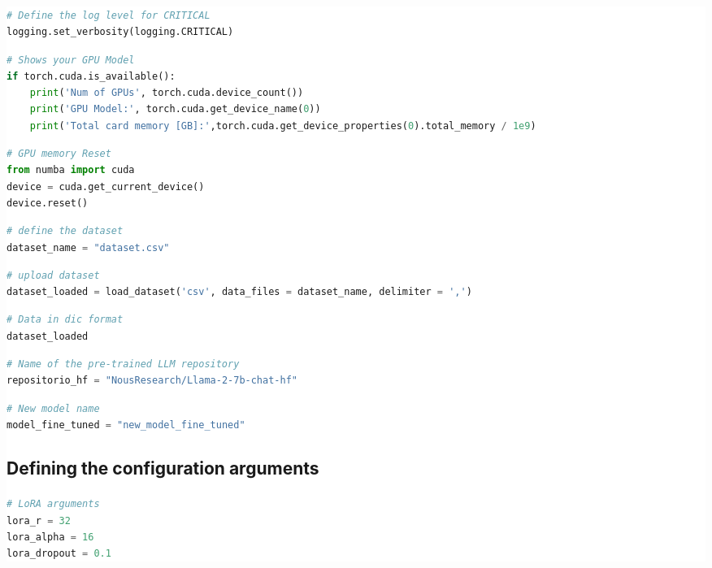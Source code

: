 
```python
# Define the log level for CRITICAL
logging.set_verbosity(logging.CRITICAL)
```


```python
# Shows your GPU Model
if torch.cuda.is_available():
    print('Num of GPUs', torch.cuda.device_count())
    print('GPU Model:', torch.cuda.get_device_name(0))
    print('Total card memory [GB]:',torch.cuda.get_device_properties(0).total_memory / 1e9)
```


```python
# GPU memory Reset
from numba import cuda
device = cuda.get_current_device()
device.reset()
```


```python
# define the dataset
dataset_name = "dataset.csv"
```


```python
# upload dataset
dataset_loaded = load_dataset('csv', data_files = dataset_name, delimiter = ',')
```


```python
# Data in dic format
dataset_loaded
```


```python
# Name of the pre-trained LLM repository
repositorio_hf = "NousResearch/Llama-2-7b-chat-hf"
```


```python
# New model name
model_fine_tuned = "new_model_fine_tuned"
```

## Defining the configuration arguments


```python
# LoRA arguments
lora_r = 32
lora_alpha = 16
lora_dropout = 0.1
```
